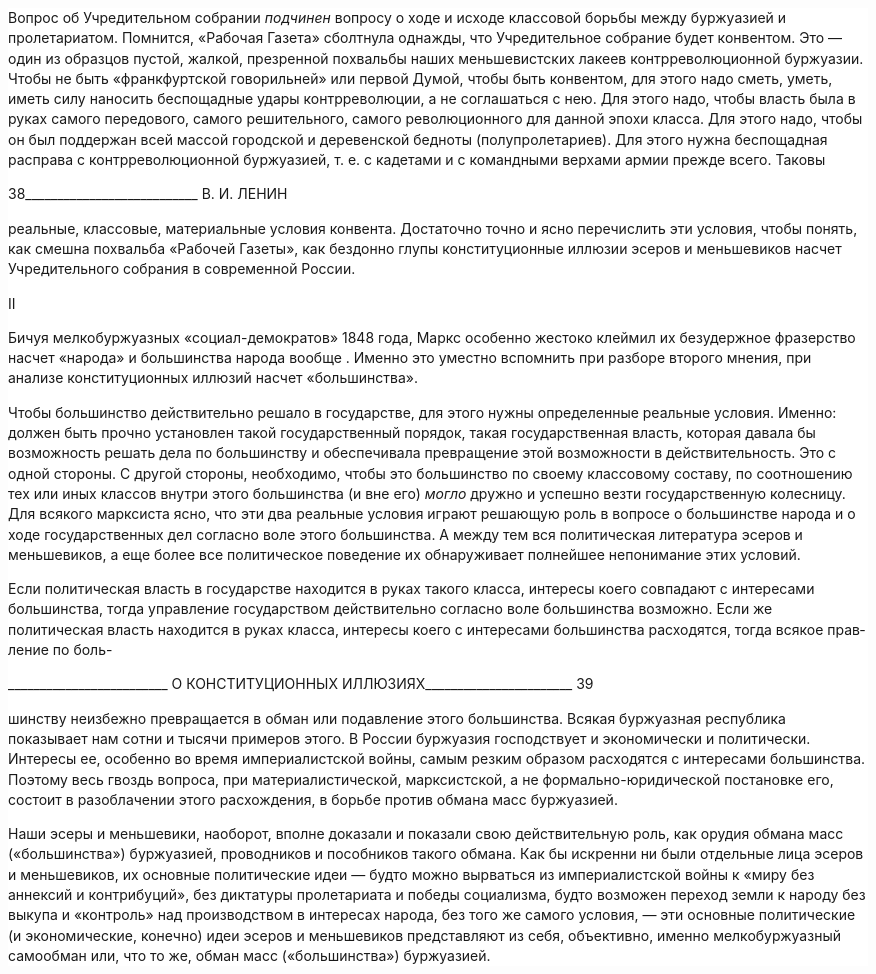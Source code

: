 Вопрос об Учредительном собрании _подчинен_ вопросу о ходе и исходе классовой борьбы между буржуазией и пролетариатом. Помнится, «Рабочая Газета» сболтнула однажды, что Учредительное собрание будет конвентом. Это — один из образцов пус­той, жалкой, презренной похвальбы наших меньшевистских лакеев контрреволюцион­ной буржуазии. Чтобы не быть «франкфуртской говорильней» или первой Думой, что­бы быть конвентом, для этого надо сметь, уметь, иметь силу наносить беспощадные удары контрреволюции, а не соглашаться с нею. Для этого надо, чтобы власть была в руках самого передового, самого решительного, самого революционного для данной эпохи класса. Для этого надо, чтобы он был поддержан всей массой городской и дере­венской бедноты (полупролетариев). Для этого нужна беспощадная расправа с контр­революционной буржуазией, т. е. с кадетами и с командными верхами армии прежде всего. Таковы

  

38___________________________ В. И. ЛЕНИН

реальные, классовые, материальные условия конвента. Достаточно точно и ясно пере­числить эти условия, чтобы понять, как смешна похвальба «Рабочей Газеты», как без­донно глупы конституционные иллюзии эсеров и меньшевиков насчет Учредительного собрания в современной России.

II

Бичуя мелкобуржуазных «социал-демократов» 1848 года, Маркс особенно жестоко клеймил их безудержное фразерство насчет «народа» и большинства народа вообще . Именно это уместно вспомнить при разборе второго мнения, при анализе конституци­онных иллюзий насчет «большинства».

Чтобы большинство действительно решало в государстве, для этого нужны опреде­ленные реальные условия. Именно: должен быть прочно установлен такой государст­венный порядок, такая государственная власть, которая давала бы возможность решать дела по большинству и обеспечивала превращение этой возможности в действитель­ность. Это с одной стороны. С другой стороны, необходимо, чтобы это большинство по своему классовому составу, по соотношению тех или иных классов внутри этого боль­шинства (и вне его) _могло_ дружно и успешно везти государственную колесницу. Для всякого марксиста ясно, что эти два реальные условия играют решающую роль в во­просе о большинстве народа и о ходе государственных дел согласно воле этого боль­шинства. А между тем вся политическая литература эсеров и меньшевиков, а еще более все политическое поведение их обнаруживает полнейшее непонимание этих условий.

Если политическая власть в государстве находится в руках такого класса, интересы коего совпадают с интересами большинства, тогда управление государством действи­тельно согласно воле большинства возможно. Если же политическая власть находится в руках класса, интересы коего с интересами большинства расходятся, тогда всякое прав­ление по боль-

  

_________________________ О КОНСТИТУЦИОННЫХ ИЛЛЮЗИЯХ_______________________ 39

шинству неизбежно превращается в обман или подавление этого большинства. Всякая буржуазная республика показывает нам сотни и тысячи примеров этого. В России бур­жуазия господствует и экономически и политически. Интересы ее, особенно во время империалистской войны, самым резким образом расходятся с интересами большинства. Поэтому весь гвоздь вопроса, при материалистической, марксистской, а не формально-юридической постановке его, состоит в разоблачении этого расхождения, в борьбе про­тив обмана масс буржуазией.

Наши эсеры и меньшевики, наоборот, вполне доказали и показали свою действи­тельную роль, как орудия обмана масс («большинства») буржуазией, проводников и пособников такого обмана. Как бы искренни ни были отдельные лица эсеров и меньше­виков, их основные политические идеи — будто можно вырваться из империалистской войны к «миру без аннексий и контрибуций», без диктатуры пролетариата и победы социализма, будто возможен переход земли к народу без выкупа и «контроль» над про­изводством в интересах народа, без того же самого условия, — эти основные политиче­ские (и экономические, конечно) идеи эсеров и меньшевиков представляют из себя, объективно, именно мелкобуржуазный самообман или, что то же, обман масс («боль­шинства») буржуазией.
